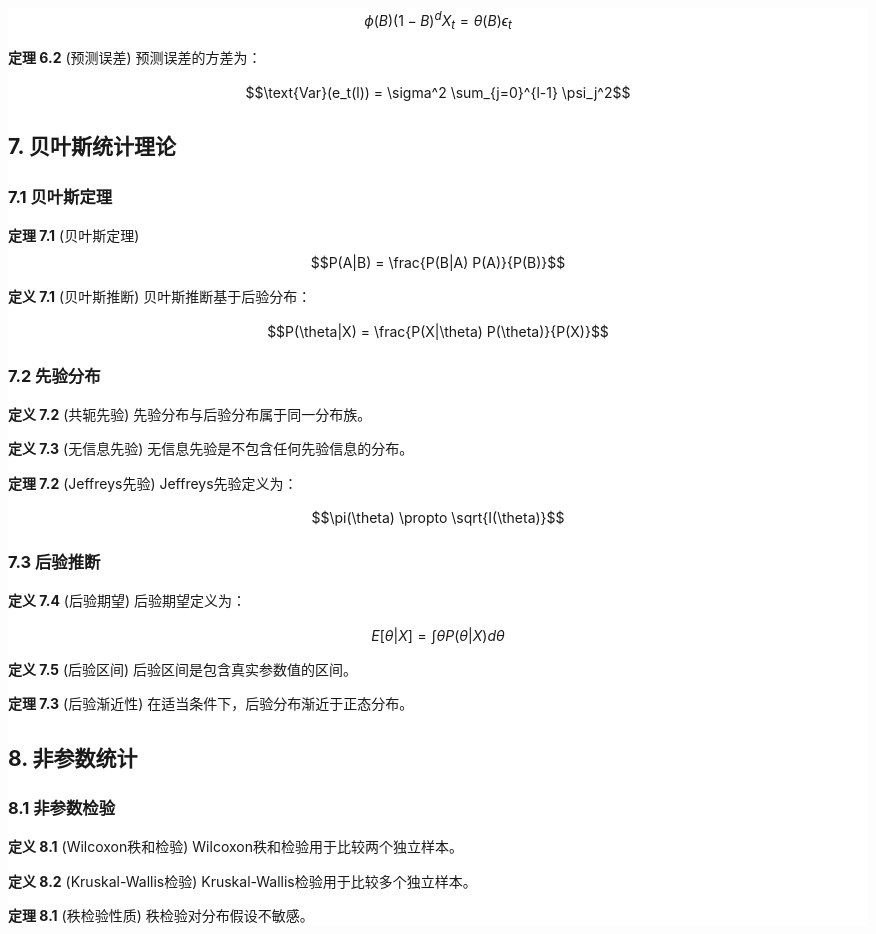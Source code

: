 $$\phi(B)(1-B)^d X_t = \theta(B) \epsilon_t$$

**定理 6.2** (预测误差)
预测误差的方差为：

$$\text{Var}(e_t(l)) = \sigma^2 \sum_{j=0}^{l-1} \psi_j^2$$

## 7. 贝叶斯统计理论

### 7.1 贝叶斯定理

**定理 7.1** (贝叶斯定理)
$$P(A|B) = \frac{P(B|A) P(A)}{P(B)}$$

**定义 7.1** (贝叶斯推断)
贝叶斯推断基于后验分布：

$$P(\theta|X) = \frac{P(X|\theta) P(\theta)}{P(X)}$$

### 7.2 先验分布

**定义 7.2** (共轭先验)
先验分布与后验分布属于同一分布族。

**定义 7.3** (无信息先验)
无信息先验是不包含任何先验信息的分布。

**定理 7.2** (Jeffreys先验)
Jeffreys先验定义为：

$$\pi(\theta) \propto \sqrt{I(\theta)}$$

### 7.3 后验推断

**定义 7.4** (后验期望)
后验期望定义为：

$$E[\theta|X] = \int \theta P(\theta|X) d\theta$$

**定义 7.5** (后验区间)
后验区间是包含真实参数值的区间。

**定理 7.3** (后验渐近性)
在适当条件下，后验分布渐近于正态分布。

## 8. 非参数统计

### 8.1 非参数检验

**定义 8.1** (Wilcoxon秩和检验)
Wilcoxon秩和检验用于比较两个独立样本。

**定义 8.2** (Kruskal-Wallis检验)
Kruskal-Wallis检验用于比较多个独立样本。

**定理 8.1** (秩检验性质)
秩检验对分布假设不敏感。
